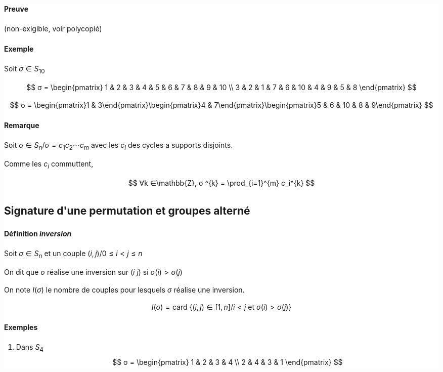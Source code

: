 #### Preuve

(non-exigible, voir polycopié)

#### Exemple

Soit $σ  ∈S_{10}$

$$
σ =
\begin{pmatrix}
    1 & 2 & 3 & 4 & 5 & 6 & 7 & 8 & 9 & 10 \\
    3 & 2 & 1 & 7 & 6 & 10 & 4 & 9 & 5 & 8
\end{pmatrix}
$$

$$
σ = \begin{pmatrix}1 &  3\end{pmatrix}\begin{pmatrix}4 & 7\end{pmatrix}\begin{pmatrix}5 &  6 & 10 &  8 &  9\end{pmatrix}
$$

#### Remarque

Soit $σ  ∈S_n / σ = c_1 c_2 \cdots c_m$ avec les $c_i$ des cycles a supports disjoints.

Comme les $c_i$ commuttent,

$$
 ∀k  ∈\mathbb{Z}, σ ^{k} = \prod_{i=1}^{m} c_i^{k}
$$

## Signature d'une permutation et groupes alterné

#### Définition *inversion*

Soit $σ  ∈S_n$ et un couple $(i,j) / 0 \le i < j \le n$

On dit que $σ$ réalise une inversion sur $(i\text{   }j)$ si $σ (i) > σ (j)$

On note $I( σ )$ le nombre de couples pour lesquels $σ$ réalise une inversion.

$$
I ( σ ) = \text{card }\{(i,j) ∈[1,n] / i < j \text{ et } σ ( i ) > σ (j)\}
$$

#### Exemples

1. Dans $S_4$ 
$$
σ =
\begin{pmatrix}
    1 & 2 & 3 & 4 \\
    2 & 4 & 3 & 1
\end{pmatrix}
$$
